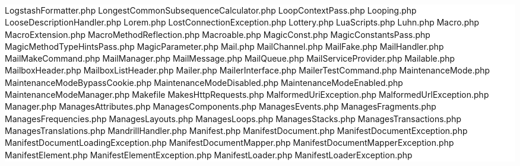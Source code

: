 LogstashFormatter.php
LongestCommonSubsequenceCalculator.php
LoopContextPass.php
Looping.php
LooseDescriptionHandler.php
Lorem.php
LostConnectionException.php
Lottery.php
LuaScripts.php
Luhn.php
Macro.php
MacroExtension.php
MacroMethodReflection.php
Macroable.php
MagicConst.php
MagicConstantsPass.php
MagicMethodTypeHintsPass.php
MagicParameter.php
Mail.php
MailChannel.php
MailFake.php
MailHandler.php
MailMakeCommand.php
MailManager.php
MailMessage.php
MailQueue.php
MailServiceProvider.php
Mailable.php
MailboxHeader.php
MailboxListHeader.php
Mailer.php
MailerInterface.php
MailerTestCommand.php
MaintenanceMode.php
MaintenanceModeBypassCookie.php
MaintenanceModeDisabled.php
MaintenanceModeEnabled.php
MaintenanceModeManager.php
Makefile
MakesHttpRequests.php
MalformedUriException.php
MalformedUrlException.php
Manager.php
ManagesAttributes.php
ManagesComponents.php
ManagesEvents.php
ManagesFragments.php
ManagesFrequencies.php
ManagesLayouts.php
ManagesLoops.php
ManagesStacks.php
ManagesTransactions.php
ManagesTranslations.php
MandrillHandler.php
Manifest.php
ManifestDocument.php
ManifestDocumentException.php
ManifestDocumentLoadingException.php
ManifestDocumentMapper.php
ManifestDocumentMapperException.php
ManifestElement.php
ManifestElementException.php
ManifestLoader.php
ManifestLoaderException.php